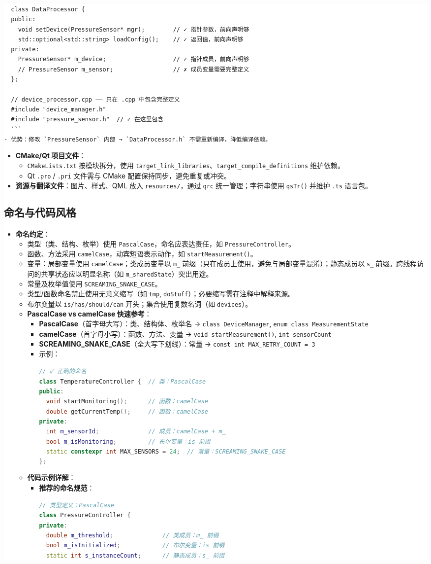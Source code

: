       class DataProcessor {
      public:
        void setDevice(PressureSensor* mgr);        // ✓ 指针参数，前向声明够
        std::optional<std::string> loadConfig();    // ✓ 返回值，前向声明够
      private:
        PressureSensor* m_device;                   // ✓ 指针成员，前向声明够
        // PressureSensor m_sensor;                 // ✗ 成员变量需要完整定义
      };
      
      // device_processor.cpp —— 只在 .cpp 中包含完整定义
      #include "device_manager.h"
      #include "pressure_sensor.h"  // ✓ 在这里包含
      ```
    - 优势：修改 `PressureSensor` 内部 → `DataProcessor.h` 不需重新编译，降低编译依赖。
- **CMake/Qt 项目文件**：
  - `CMakeLists.txt` 按模块拆分，使用 `target_link_libraries`、`target_compile_definitions` 维护依赖。
  - Qt `.pro` / `.pri` 文件需与 CMake 配置保持同步，避免重复或冲突。
- **资源与翻译文件**：图片、样式、QML 放入 `resources/`，通过 `qrc` 统一管理；字符串使用 `qsTr()` 并维护 `.ts` 语言包。

## 命名与代码风格

- **命名约定**：
  - 类型（类、结构、枚举）使用 `PascalCase`，命名应表达责任，如 `PressureController`。
  - 函数、方法采用 `camelCase`，动宾短语表示动作，如 `startMeasurement()`。
  - 变量：局部变量使用 `camelCase`；类成员变量以 `m_` 前缀（只在成员上使用，避免与局部变量混淆）；静态成员以 `s_` 前缀。跨线程访问的共享状态应以明显名称（如 `m_sharedState`）突出用途。
  - 常量及枚举值使用 `SCREAMING_SNAKE_CASE`。
  - 类型/函数命名禁止使用无意义缩写（如 `tmp`, `doStuff`）；必要缩写需在注释中解释来源。
  - 布尔变量以 `is/has/should/can` 开头；集合使用复数名词（如 `devices`）。
  - **PascalCase vs camelCase 快速参考**：
    - **PascalCase**（首字母大写）：类、结构体、枚举名 → `class DeviceManager`, `enum class MeasurementState`
    - **camelCase**（首字母小写）：函数、方法、变量 → `void startMeasurement()`, `int sensorCount`
    - **SCREAMING_SNAKE_CASE**（全大写下划线）：常量 → `const int MAX_RETRY_COUNT = 3`
    - 示例：
      ```cpp
      // ✓ 正确的命名
      class TemperatureController {  // 类：PascalCase
      public:
        void startMonitoring();      // 函数：camelCase
        double getCurrentTemp();     // 函数：camelCase
      private:
        int m_sensorId;              // 成员：camelCase + m_
        bool m_isMonitoring;         // 布尔变量：is 前缀
        static constexpr int MAX_SENSORS = 24;  // 常量：SCREAMING_SNAKE_CASE
      };
      ```
  - **代码示例详解**：
    - **推荐的命名规范**：
      ```cpp
      // 类型定义：PascalCase
      class PressureController {
      private:
        double m_threshold;              // 类成员：m_ 前缀
        bool m_isInitialized;            // 布尔变量：is 前缀
        static int s_instanceCount;      // 静态成员：s_ 前缀
      